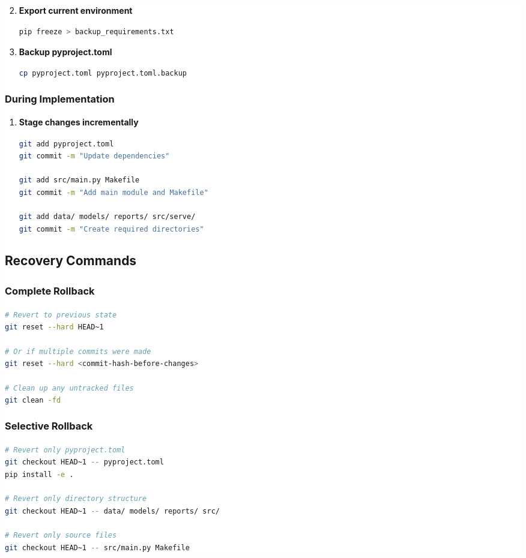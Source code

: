 2. **Export current environment**

   ```bash
   pip freeze > backup_requirements.txt
   ```

3. **Backup pyproject.toml**
   ```bash
   cp pyproject.toml pyproject.toml.backup
   ```

### During Implementation

1. **Stage changes incrementally**

   ```bash
   git add pyproject.toml
   git commit -m "Update dependencies"

   git add src/main.py Makefile
   git commit -m "Add main module and Makefile"

   git add data/ models/ reports/ src/serve/
   git commit -m "Create required directories"
   ```

## Recovery Commands

### Complete Rollback

```bash
# Revert to previous state
git reset --hard HEAD~1

# Or if multiple commits were made
git reset --hard <commit-hash-before-changes>

# Clean up any untracked files
git clean -fd
```

### Selective Rollback

```bash
# Revert only pyproject.toml
git checkout HEAD~1 -- pyproject.toml
pip install -e .

# Revert only directory structure
git checkout HEAD~1 -- data/ models/ reports/ src/

# Revert only source files
git checkout HEAD~1 -- src/main.py Makefile
```
